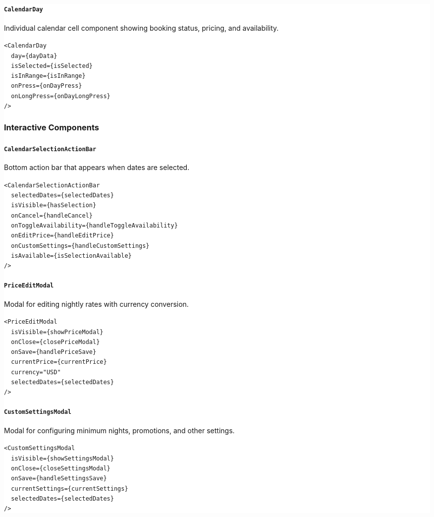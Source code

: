 #### `CalendarDay`
Individual calendar cell component showing booking status, pricing, and availability.

```tsx
<CalendarDay
  day={dayData}
  isSelected={isSelected}
  isInRange={isInRange}
  onPress={onDayPress}
  onLongPress={onDayLongPress}
/>
```

### Interactive Components

#### `CalendarSelectionActionBar`
Bottom action bar that appears when dates are selected.

```tsx
<CalendarSelectionActionBar
  selectedDates={selectedDates}
  isVisible={hasSelection}
  onCancel={handleCancel}
  onToggleAvailability={handleToggleAvailability}
  onEditPrice={handleEditPrice}
  onCustomSettings={handleCustomSettings}
  isAvailable={isSelectionAvailable}
/>
```

#### `PriceEditModal`
Modal for editing nightly rates with currency conversion.

```tsx
<PriceEditModal
  isVisible={showPriceModal}
  onClose={closePriceModal}
  onSave={handlePriceSave}
  currentPrice={currentPrice}
  currency="USD"
  selectedDates={selectedDates}
/>
```

#### `CustomSettingsModal`
Modal for configuring minimum nights, promotions, and other settings.

```tsx
<CustomSettingsModal
  isVisible={showSettingsModal}
  onClose={closeSettingsModal}
  onSave={handleSettingsSave}
  currentSettings={currentSettings}
  selectedDates={selectedDates}
/>
```
